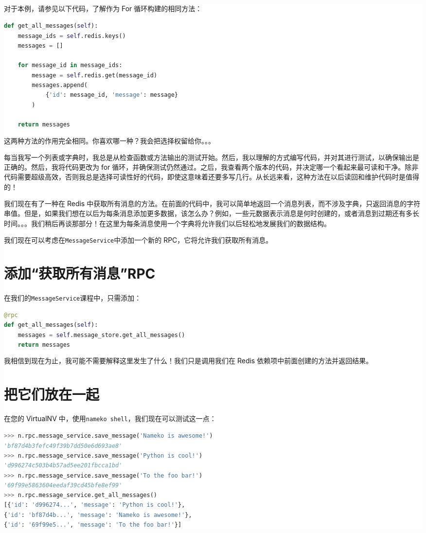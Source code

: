 对于本例，请参见以下代码，了解作为 For 循环构建的相同方法：

```py
def get_all_messages(self): 
    message_ids = self.redis.keys() 
    messages = [] 

    for message_id in message_ids: 
        message = self.redis.get(message_id) 
        messages.append( 
            {'id': message_id, 'message': message} 
        ) 

    return messages 
```

这两种方法的作用完全相同。你喜欢哪一种？我会把选择权留给你。。。

每当我写一个列表或字典时，我总是从检查函数或方法输出的测试开始。然后，我以理解的方式编写代码，并对其进行测试，以确保输出是正确的。然后，我将代码更改为 for 循环，并确保测试仍然通过。之后，我查看两个版本的代码，并决定哪一个看起来最可读和干净。除非代码需要超级高效，否则我总是选择可读性好的代码，即使这意味着还要多写几行。从长远来看，这种方法在以后读回和维护代码时是值得的！

我们现在有了一种在 Redis 中获取所有消息的方法。在前面的代码中，我可以简单地返回一个消息列表，而不涉及字典，只返回消息的字符串值。但是，如果我们想在以后为每条消息添加更多数据，该怎么办？例如，一些元数据表示消息是何时创建的，或者消息到过期还有多长时间。。。我们稍后再谈那部分！在这里为每条消息使用一个字典将允许我们以后轻松地发展我们的数据结构。

我们现在可以考虑在`MessageService`中添加一个新的 RPC，它将允许我们获取所有消息。

# 添加“获取所有消息”RPC

在我们的`MessageService`课程中，只需添加：

```py
@rpc 
def get_all_messages(self): 
    messages = self.message_store.get_all_messages() 
    return messages 
```

我相信到现在为止，我可能不需要解释这里发生了什么！我们只是调用我们在 Redis 依赖项中前面创建的方法并返回结果。

# 把它们放在一起

在您的 VirtualNV 中，使用`nameko shell`，我们现在可以测试这一点：

```py
>>> n.rpc.message_service.save_message('Nameko is awesome!')
'bf87d4b3fefc49f39b7dd50e6d693ae8'
>>> n.rpc.message_service.save_message('Python is cool!')
'd996274c503b4b57ad5ee201fbcca1bd'
>>> n.rpc.message_service.save_message('To the foo bar!')
'69f99e5863604eedaf39cd45bfe8ef99'
>>> n.rpc.message_service.get_all_messages()
[{'id': 'd996274...', 'message': 'Python is cool!'},
{'id': 'bf87d4b...', 'message': 'Nameko is awesome!'},
{'id': '69f99e5...', 'message': 'To the foo bar!'}]
```

